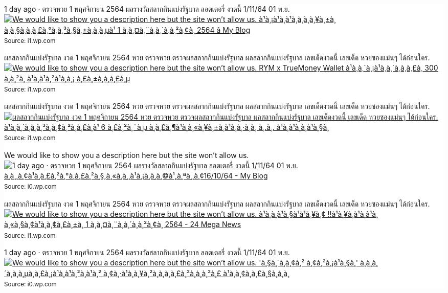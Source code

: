 1 day ago · ตรวจหวย 1 พฤศจิกายน 2564 ผลรางวัลสลากกินแบ่งรัฐบาล ลอตเตอรี่ งวดนี้ 1/11/64 01 พ.ย.
[![We would like to show you a description here but the site won’t allow us. à¹à¸¡à¹à¸à¹à¸­à¸à¸à¸¥à¸±à¸ à¸à¸§à¸à¸à¸£à¸°à¸à¸³à¸§à¸±à¸à¸à¸µà¹ 1 à¸à¸¤à¸¨à¸à¸´à¸à¸²à¸¢à¸ 2564 â My Blog](https://i0.wp.com/tse4.mm.bing.net/th?id=OIP.FbP2a--qrI_jLJ9OhbUvXwHaDt&amp;pid=15.1 "à¹à¸¡à¹à¸à¹à¸­à¸à¸à¸¥à¸±à¸ à¸à¸§à¸à¸à¸£à¸°à¸à¸³à¸§à¸±à¸à¸à¸µà¹ 1 à¸à¸¤à¸¨à¸à¸´à¸à¸²à¸¢à¸ 2564 â My Blog")](https://i1.wp.com/everynewspost.com/wp-content/uploads/2021/10/1-36.jpg)
<small>Source: i1.wp.com</small>

ผลสลากกินแบ่งรัฐบาล งวด 1 พฤศจิกายน 2564 หวย ตรวจหวย ตรวจผลสลากกินแบ่งรัฐบาล ผลสลากกินแบ่งรัฐบาล เลขเด็ดงวดนี้ เลขเด็ด หวยซองแม่นๆ ได้ก่อนใคร.
[![We would like to show you a description here but the site won’t allow us. RYM x TrueMoney Wallet à¹à¸à¸´à¸¡à¹à¸à¸´à¸à¸à¸£à¸ 300 à¸à¸²à¸ à¹à¸à¹à¸²à¹à¸à¸¡ à¸£à¸±à¸à¸à¸£à¸µ](https://i1.wp.com/tse1.mm.bing.net/th?id=OIP._uKujwjhi3QzF1s7-xDYXQHaDt&amp;pid=15.1 "RYM x TrueMoney Wallet à¹à¸à¸´à¸¡à¹à¸à¸´à¸à¸à¸£à¸ 300 à¸à¸²à¸ à¹à¸à¹à¸²à¹à¸à¸¡ à¸£à¸±à¸à¸à¸£à¸µ")](https://i1.wp.com/realyulgang.playpark.com/th-th/wp-content/uploads/2021/10/lADPGSyfihnJ0LnNAibNBEw_1100_550.jpg)
<small>Source: i1.wp.com</small>

ผลสลากกินแบ่งรัฐบาล งวด 1 พฤศจิกายน 2564 หวย ตรวจหวย ตรวจผลสลากกินแบ่งรัฐบาล ผลสลากกินแบ่งรัฐบาล เลขเด็ดงวดนี้ เลขเด็ด หวยซองแม่นๆ ได้ก่อนใคร.
[![ผลสลากกินแบ่งรัฐบาล งวด 1 พฤศจิกายน 2564 หวย ตรวจหวย ตรวจผลสลากกินแบ่งรัฐบาล ผลสลากกินแบ่งรัฐบาล เลขเด็ดงวดนี้ เลขเด็ด หวยซองแม่นๆ ได้ก่อนใคร. à¹à¸à¸´à¸à¸à¸³à¸à¸¢à¸²à¸à¸£à¸à¹ 6 à¸£à¸²à¸¨à¸µ à¸à¸£à¸¶à¹à¸à¸«à¸¥à¸±à¸à¹à¸à¸·à¸­à¸ à¸.à¸. à¹à¸à¹à¸à¸à¹à¸§à¸](https://i1.wp.com/tse4.mm.bing.net/th?id=OIP.m0iulflZ8bndLPapm9b8KQHaEH&amp;pid=15.1 "à¹à¸à¸´à¸à¸à¸³à¸à¸¢à¸²à¸à¸£à¸à¹ 6 à¸£à¸²à¸¨à¸µ à¸à¸£à¸¶à¹à¸à¸«à¸¥à¸±à¸à¹à¸à¸·à¸­à¸ à¸.à¸. à¹à¸à¹à¸à¸à¹à¸§à¸")](https://i1.wp.com/www.matichon.co.th/wp-content/uploads/2021/10/à¸à¸00002.jpg)
<small>Source: i1.wp.com</small>

We would like to show you a description here but the site won’t allow us.
[![1 day ago · ตรวจหวย 1 พฤศจิกายน 2564 ผลรางวัลสลากกินแบ่งรัฐบาล ลอตเตอรี่ งวดนี้ 1/11/64 01 พ.ย. à¸à¸¸à¸¢à¹à¸à¸£à¸²à¸°à¸à¸£à¸²à¸§,à¸«à¸à¸¸à¹à¸¡à¸à¸à¸©à¹,à¸ªà¸¸à¸¢16/10/64 - My Blog](https://i1.wp.com/tse4.mm.bing.net/th?id=OIP.3J1OX_a7Kqp0oMwzJ57_WAHaEP&amp;pid=15.1 "à¸à¸¸à¸¢à¹à¸à¸£à¸²à¸°à¸à¸£à¸²à¸§,à¸«à¸à¸¸à¹à¸¡à¸à¸à¸©à¹,à¸ªà¸¸à¸¢16/10/64 - My Blog")](https://i0.wp.com/fdn24news.com/wp-content/uploads/2021/10/0-2-Copy-173.png)
<small>Source: i0.wp.com</small>

ผลสลากกินแบ่งรัฐบาล งวด 1 พฤศจิกายน 2564 หวย ตรวจหวย ตรวจผลสลากกินแบ่งรัฐบาล ผลสลากกินแบ่งรัฐบาล เลขเด็ดงวดนี้ เลขเด็ด หวยซองแม่นๆ ได้ก่อนใคร.
[![We would like to show you a description here but the site won’t allow us. à¹à¸à¸à¹à¸§à¹à¹à¸¥à¸¢ !!à¹à¸¥à¸à¹à¸à¹à¸ à¸«à¸§à¸¢à¹à¸à¸¢à¸£à¸±à¸ 1 à¸à¸¤à¸¨à¸à¸´à¸à¸²à¸¢à¸ 2564 - 24 Mega News](https://i0.wp.com/tse3.mm.bing.net/th?id=OIP.D7A9waDw-X75GgjGl8P8iAHaEK&amp;pid=15.1 "à¹à¸à¸à¹à¸§à¹à¹à¸¥à¸¢ !!à¹à¸¥à¸à¹à¸à¹à¸ à¸«à¸§à¸¢à¹à¸à¸¢à¸£à¸±à¸ 1 à¸à¸¤à¸¨à¸à¸´à¸à¸²à¸¢à¸ 2564 - 24 Mega News")](https://i1.wp.com/24meganews.com/wp-content/uploads/2021/10/6927-768x432.jpg)
<small>Source: i1.wp.com</small>

1 day ago · ตรวจหวย 1 พฤศจิกายน 2564 ผลรางวัลสลากกินแบ่งรัฐบาล ลอตเตอรี่ งวดนี้ 1/11/64 01 พ.ย.
[![We would like to show you a description here but the site won’t allow us. &#039;à¸§à¸´à¸à¸¢à¸² à¸¢à¸²à¸¡à¹à¸§à¸&#039; à¸­à¸à¸´à¸à¸à¸µà¸à¸£à¸¡à¹à¸à¹à¸²à¸à¹à¸² à¸¢à¸·à¹à¸à¸¥à¸²à¸­à¸­à¸à¸£à¸²à¸à¸à¸²à¸£ à¹à¸à¸¢à¸à¸£à¸§à¸à¸à¸](https://i1.wp.com/tse2.mm.bing.net/th?id=OIP.ALKUOi5ajsnvc8hZymDbzAHaD5&amp;pid=15.1 "&#039;à¸§à¸´à¸à¸¢à¸² à¸¢à¸²à¸¡à¹à¸§à¸&#039; à¸­à¸à¸´à¸à¸à¸µà¸à¸£à¸¡à¹à¸à¹à¸²à¸à¹à¸² à¸¢à¸·à¹à¸à¸¥à¸²à¸­à¸­à¸à¸£à¸²à¸à¸à¸²à¸£ à¹à¸à¸¢à¸à¸£à¸§à¸à¸à¸")](https://i0.wp.com/www.matichon.co.th/wp-content/uploads/2021/10/à¸§à¸´à¸à¸¢à¸²4-1024x538.jpeg)
<small>Source: i0.wp.com</small>
